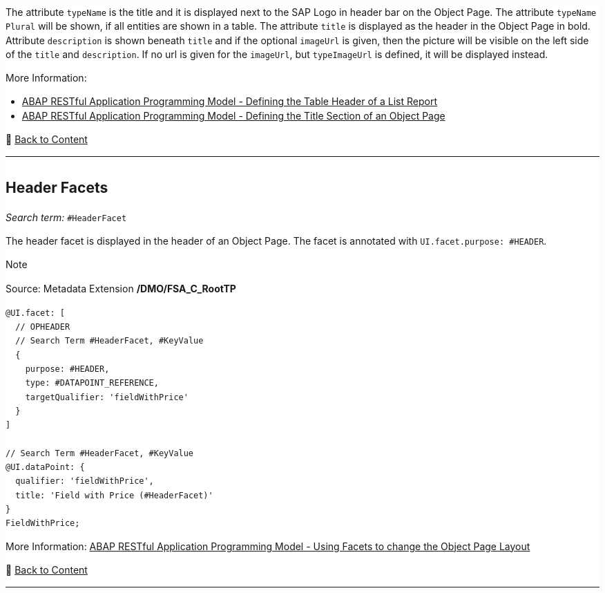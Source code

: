 The attribute `typeName` is the title and it is displayed next to the SAP Logo in header bar on the Object Page. The attribute `typeNamePlural` will be shown, if all entities are shown in a table. The attribute `title` is displayed as the header in the Object Page in bold. Attribute `description` is shown beneath `title` and if the optional `imageUrl` is given, then the picture will be visible on the left side of the `title` and `description`. If no url is given for the `imageUrl`, but `typeImageUrl` is defined, it will be displayed instead.

More Information: 
- [ABAP RESTful Application Programming Model - Defining the Table Header of a List Report](https://help.sap.com/docs/btp/sap-abap-restful-application-programming-model/defining-table-header-of-list-report)
- [ABAP RESTful Application Programming Model - Defining the Title Section of an Object Page](https://help.sap.com/docs/btp/sap-abap-restful-application-programming-model/defining-title-section-of-object-page)

:arrow_up_small: [Back to Content](#content)

---

## Header Facets

*Search term:* `#HeaderFacet`

The header facet is displayed in the header of an Object Page. The facet is annotated with `UI.facet.purpose: #HEADER`.

> [!NOTE] 
> Source: Metadata Extension  **/DMO/FSA_C_RootTP**

```
@UI.facet: [
  // OPHEADER
  // Search Term #HeaderFacet, #KeyValue
  {
    purpose: #HEADER,
    type: #DATAPOINT_REFERENCE,
    targetQualifier: 'fieldWithPrice'
  }
]

// Search Term #HeaderFacet, #KeyValue
@UI.dataPoint: {
  qualifier: 'fieldWithPrice',
  title: 'Field with Price (#HeaderFacet)'
}
FieldWithPrice;
```

More Information: [ABAP RESTful Application Programming Model - Using Facets to change the Object Page Layout](https://help.sap.com/docs/btp/sap-abap-restful-application-programming-model/using-facets-to-change-object-page-layout)

:arrow_up_small: [Back to Content](#content)

---
